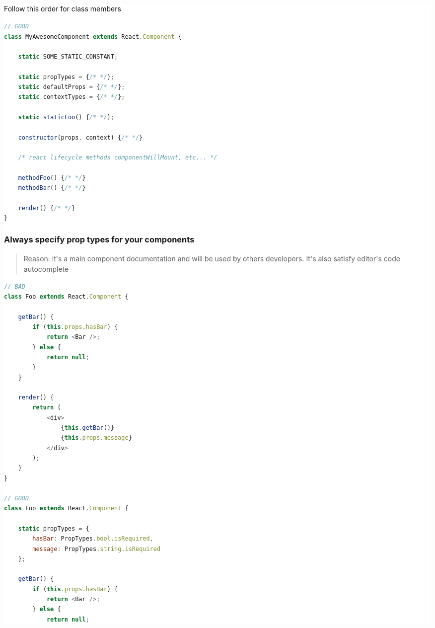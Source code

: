 Follow this order for class members

```javascript
// GOOD
class MyAwesomeComponent extends React.Component {
    
    static SOME_STATIC_CONSTANT;

    static propTypes = {/* */};
    static defaultProps = {/* */};
    static contextTypes = {/* */};

    static staticFoo() {/* */};

    constructor(props, context) {/* */}
    
    /* react lifecycle methods componentWillMount, etc... */

    methodFoo() {/* */}
    methodBar() {/* */}
    
    render() {/* */}
}
```

### Always specify prop types for your components

> Reason: it's a main component documentation and will be used by others developers. It's also satisfy editor's code autocomplete

```javascript
// BAD
class Foo extends React.Component {
    
    getBar() {
        if (this.props.hasBar) {
            return <Bar />;
        } else {
            return null;
        }
    }

    render() {
        return (
            <div>
                {this.getBar()}
                {this.props.message}
            </div>
        );
    }
}

// GOOD
class Foo extends React.Component {
    
    static propTypes = {
        hasBar: PropTypes.bool.isRequired,
        message: PropTypes.string.isRequired
    };

    getBar() {
        if (this.props.hasBar) {
            return <Bar />;
        } else {
            return null;
```